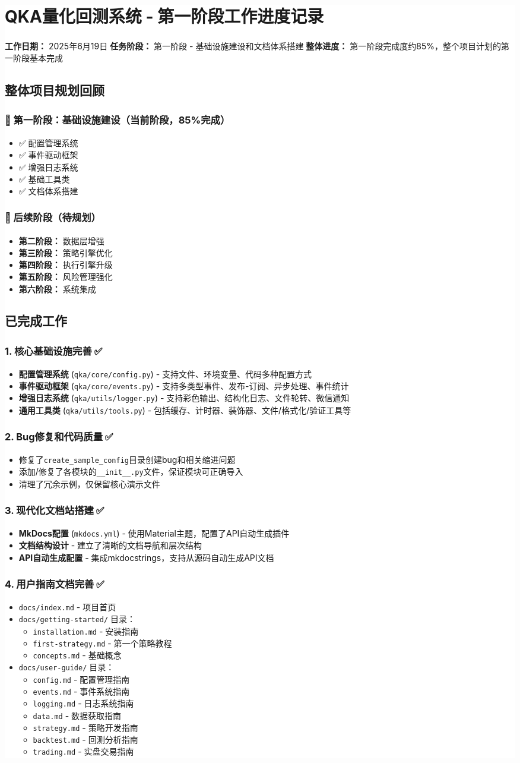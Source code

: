 # QKA量化回测系统 - 第一阶段工作进度记录

**工作日期：** 2025年6月19日
**任务阶段：** 第一阶段 - 基础设施建设和文档体系搭建
**整体进度：** 第一阶段完成度约85%，整个项目计划的第一阶段基本完成

## 整体项目规划回顾

### 🎯 第一阶段：基础设施建设（当前阶段，85%完成）
- ✅ 配置管理系统
- ✅ 事件驱动框架  
- ✅ 增强日志系统
- ✅ 基础工具类
- ✅ 文档体系搭建

### 🚀 后续阶段（待规划）
- **第二阶段：** 数据层增强
- **第三阶段：** 策略引擎优化  
- **第四阶段：** 执行引擎升级
- **第五阶段：** 风险管理强化
- **第六阶段：** 系统集成

## 已完成工作

### 1. 核心基础设施完善 ✅
- **配置管理系统** (`qka/core/config.py`) - 支持文件、环境变量、代码多种配置方式
- **事件驱动框架** (`qka/core/events.py`) - 支持多类型事件、发布-订阅、异步处理、事件统计
- **增强日志系统** (`qka/utils/logger.py`) - 支持彩色输出、结构化日志、文件轮转、微信通知
- **通用工具类** (`qka/utils/tools.py`) - 包括缓存、计时器、装饰器、文件/格式化/验证工具等

### 2. Bug修复和代码质量 ✅
- 修复了`create_sample_config`目录创建bug和相关缩进问题
- 添加/修复了各模块的`__init__.py`文件，保证模块可正确导入
- 清理了冗余示例，仅保留核心演示文件

### 3. 现代化文档站搭建 ✅
- **MkDocs配置** (`mkdocs.yml`) - 使用Material主题，配置了API自动生成插件
- **文档结构设计** - 建立了清晰的文档导航和层次结构
- **API自动生成配置** - 集成mkdocstrings，支持从源码自动生成API文档

### 4. 用户指南文档完善 ✅
- `docs/index.md` - 项目首页
- `docs/getting-started/` 目录：
  - `installation.md` - 安装指南
  - `first-strategy.md` - 第一个策略教程
  - `concepts.md` - 基础概念
- `docs/user-guide/` 目录：
  - `config.md` - 配置管理指南
  - `events.md` - 事件系统指南
  - `logging.md` - 日志系统指南
  - `data.md` - 数据获取指南
  - `strategy.md` - 策略开发指南
  - `backtest.md` - 回测分析指南
  - `trading.md` - 实盘交易指南
